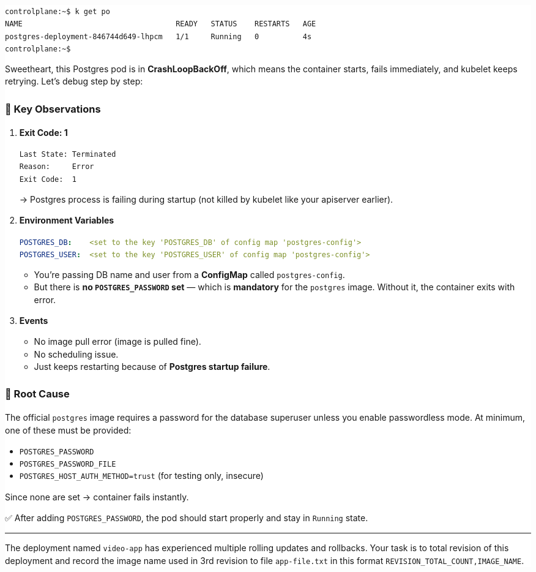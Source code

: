 ```bash
controlplane:~$ k get po
NAME                                   READY   STATUS    RESTARTS   AGE
postgres-deployment-846744d649-lhpcm   1/1     Running   0          4s
controlplane:~$
```

Sweetheart, this Postgres pod is in **CrashLoopBackOff**, which means the container starts, fails immediately, and kubelet keeps retrying. Let’s debug step by step:

### 🔑 Key Observations

1. **Exit Code: 1**

   ```
   Last State: Terminated
   Reason:     Error
   Exit Code:  1
   ```

   → Postgres process is failing during startup (not killed by kubelet like your apiserver earlier).

2. **Environment Variables**

   ```yaml
   POSTGRES_DB:    <set to the key 'POSTGRES_DB' of config map 'postgres-config'>
   POSTGRES_USER:  <set to the key 'POSTGRES_USER' of config map 'postgres-config'>
   ```

   * You’re passing DB name and user from a **ConfigMap** called `postgres-config`.
   * But there is **no `POSTGRES_PASSWORD` set** — which is **mandatory** for the `postgres` image.
     Without it, the container exits with error.

3. **Events**

   * No image pull error (image is pulled fine).
   * No scheduling issue.
   * Just keeps restarting because of **Postgres startup failure**.

### 🎯 Root Cause

The official `postgres` image requires a password for the database superuser unless you enable passwordless mode.
At minimum, one of these must be provided:

* `POSTGRES_PASSWORD`
* `POSTGRES_PASSWORD_FILE`
* `POSTGRES_HOST_AUTH_METHOD=trust` (for testing only, insecure)

Since none are set → container fails instantly.

✅ After adding `POSTGRES_PASSWORD`, the pod should start properly and stay in `Running` state.

---

The deployment named `video-app` has experienced multiple rolling updates and rollbacks. Your task is to total revision of this deployment and record the image name used in 3rd revision to file `app-file.txt` in this format `REVISION_TOTAL_COUNT,IMAGE_NAME`.
